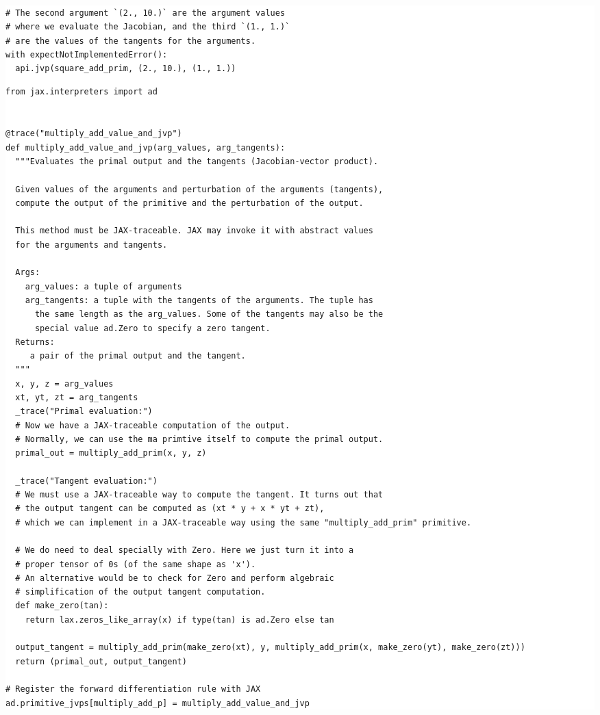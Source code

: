 ```{code-cell}
# The second argument `(2., 10.)` are the argument values
# where we evaluate the Jacobian, and the third `(1., 1.)`
# are the values of the tangents for the arguments.
with expectNotImplementedError():
  api.jvp(square_add_prim, (2., 10.), (1., 1.))
```

```{code-cell}
from jax.interpreters import ad


@trace("multiply_add_value_and_jvp")
def multiply_add_value_and_jvp(arg_values, arg_tangents):
  """Evaluates the primal output and the tangents (Jacobian-vector product).

  Given values of the arguments and perturbation of the arguments (tangents), 
  compute the output of the primitive and the perturbation of the output.

  This method must be JAX-traceable. JAX may invoke it with abstract values 
  for the arguments and tangents.

  Args:
    arg_values: a tuple of arguments
    arg_tangents: a tuple with the tangents of the arguments. The tuple has 
      the same length as the arg_values. Some of the tangents may also be the 
      special value ad.Zero to specify a zero tangent.
  Returns:
     a pair of the primal output and the tangent.
  """
  x, y, z = arg_values
  xt, yt, zt = arg_tangents
  _trace("Primal evaluation:")
  # Now we have a JAX-traceable computation of the output. 
  # Normally, we can use the ma primtive itself to compute the primal output. 
  primal_out = multiply_add_prim(x, y, z)
  
  _trace("Tangent evaluation:")
  # We must use a JAX-traceable way to compute the tangent. It turns out that 
  # the output tangent can be computed as (xt * y + x * yt + zt),
  # which we can implement in a JAX-traceable way using the same "multiply_add_prim" primitive.
  
  # We do need to deal specially with Zero. Here we just turn it into a 
  # proper tensor of 0s (of the same shape as 'x'). 
  # An alternative would be to check for Zero and perform algebraic 
  # simplification of the output tangent computation.
  def make_zero(tan):
    return lax.zeros_like_array(x) if type(tan) is ad.Zero else tan  
  
  output_tangent = multiply_add_prim(make_zero(xt), y, multiply_add_prim(x, make_zero(yt), make_zero(zt)))
  return (primal_out, output_tangent)

# Register the forward differentiation rule with JAX 
ad.primitive_jvps[multiply_add_p] = multiply_add_value_and_jvp
```
